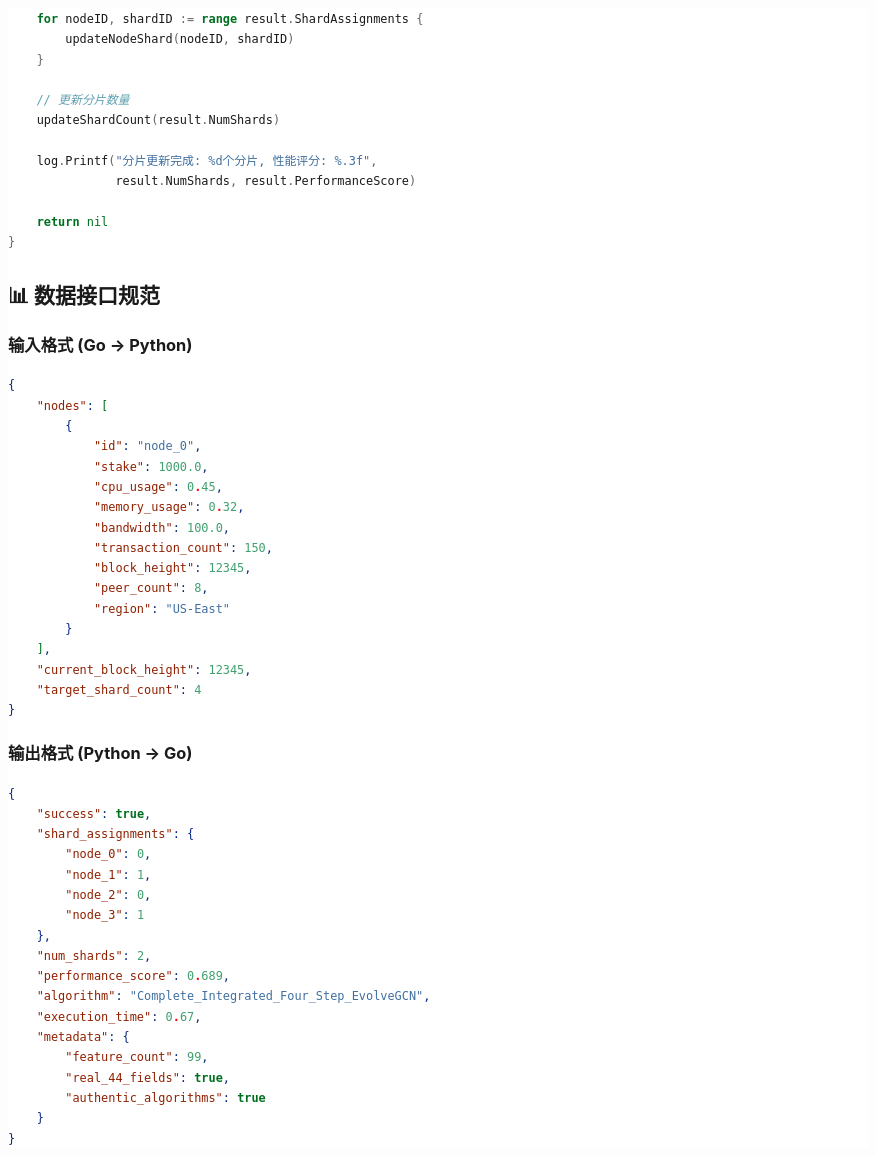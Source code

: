 ```go
    for nodeID, shardID := range result.ShardAssignments {
        updateNodeShard(nodeID, shardID)
    }
    
    // 更新分片数量
    updateShardCount(result.NumShards)
    
    log.Printf("分片更新完成: %d个分片, 性能评分: %.3f", 
               result.NumShards, result.PerformanceScore)
    
    return nil
}
```

## 📊 数据接口规范

### 输入格式 (Go → Python)
```json
{
    "nodes": [
        {
            "id": "node_0",
            "stake": 1000.0,
            "cpu_usage": 0.45,
            "memory_usage": 0.32,
            "bandwidth": 100.0,
            "transaction_count": 150,
            "block_height": 12345,
            "peer_count": 8,
            "region": "US-East"
        }
    ],
    "current_block_height": 12345,
    "target_shard_count": 4
}
```

### 输出格式 (Python → Go)
```json
{
    "success": true,
    "shard_assignments": {
        "node_0": 0,
        "node_1": 1,
        "node_2": 0,
        "node_3": 1
    },
    "num_shards": 2,
    "performance_score": 0.689,
    "algorithm": "Complete_Integrated_Four_Step_EvolveGCN",
    "execution_time": 0.67,
    "metadata": {
        "feature_count": 99,
        "real_44_fields": true,
        "authentic_algorithms": true
    }
}
```
